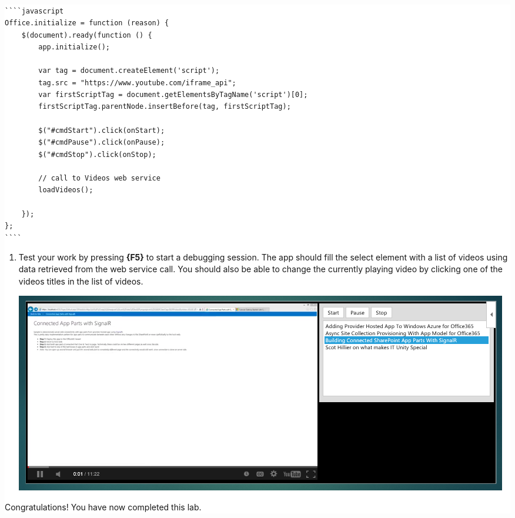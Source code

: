 	````javascript
	Office.initialize = function (reason) {
		$(document).ready(function () {
			app.initialize();

			var tag = document.createElement('script');
			tag.src = "https://www.youtube.com/iframe_api";
			var firstScriptTag = document.getElementsByTagName('script')[0];
			firstScriptTag.parentNode.insertBefore(tag, firstScriptTag);

			$("#cmdStart").click(onStart);
			$("#cmdPause").click(onPause);
			$("#cmdStop").click(onStop);

	        // call to Videos web service
			loadVideos();

		});
	};
	````

1. Test your work by pressing **{F5}** to start a debugging session. The app should fill the select element with a list of videos using data retrieved from the web service call. You should also be able to change the currently playing video by clicking one of the videos titles in the list of videos.  

	![](Images/Fig18.png)

Congratulations! You have now completed this lab.